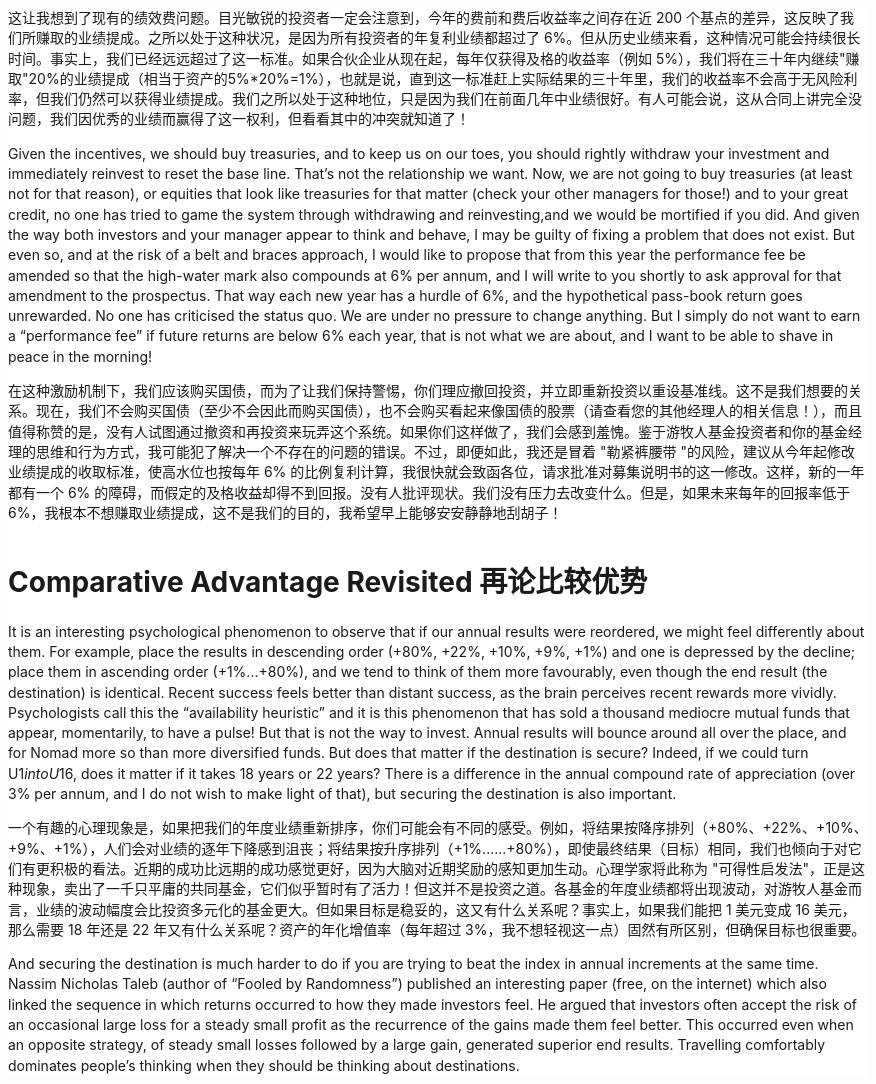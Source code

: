 这让我想到了现有的绩效费问题。目光敏锐的投资者一定会注意到，今年的费前和费后收益率之间存在近 200 个基点的差异，这反映了我们所赚取的业绩提成。之所以处于这种状况，是因为所有投资者的年复利业绩都超过了 6%。但从历史业绩来看，这种情况可能会持续很长时间。事实上，我们已经远远超过了这一标准。如果合伙企业从现在起，每年仅获得及格的收益率（例如 5%），我们将在三十年内继续"赚取"20%的业绩提成（相当于资产的5%\*20%=1%），也就是说，直到这一标准赶上实际结果的三十年里，我们的收益率不会高于无风险利率，但我们仍然可以获得业绩提成。我们之所以处于这种地位，只是因为我们在前面几年中业绩很好。有人可能会说，这从合同上讲完全没问题，我们因优秀的业绩而赢得了这一权利，但看看其中的冲突就知道了！

Given the incentives, we should buy treasuries, and to keep us on our toes, you should rightly withdraw your investment and immediately reinvest to reset the base line. That’s not the relationship we want. Now, we are not going to buy treasuries (at least not for that reason), or equities that look like treasuries for that matter (check your other managers for those!) and to your great credit, no one has tried to game the system through withdrawing and reinvesting,and we would be mortified if you did. And given the way both investors and your manager appear to think and behave, I may be guilty of fixing a problem that does not exist. But even so, and at the risk of a belt and braces approach, I would like to propose that from this year the performance fee be amended so that the high-water mark also compounds at 6% per annum, and I will write to you shortly to ask approval for that amendment to the prospectus. That way each new year has a hurdle of 6%, and the hypothetical pass-book return goes unrewarded. No one has criticised the status quo. We are under no pressure to change anything. But I simply do not want to earn a “performance fee” if future returns are below 6% each year, that is not what we are about, and I want to be able to shave in peace in the morning!

在这种激励机制下，我们应该购买国债，而为了让我们保持警惕，你们理应撤回投资，并立即重新投资以重设基准线。这不是我们想要的关系。现在，我们不会购买国债（至少不会因此而购买国债），也不会购买看起来像国债的股票（请查看您的其他经理人的相关信息！），而且值得称赞的是，没有人试图通过撤资和再投资来玩弄这个系统。如果你们这样做了，我们会感到羞愧。鉴于游牧人基金投资者和你的基金经理的思维和行为方式，我可能犯了解决一个不存在的问题的错误。不过，即便如此，我还是冒着 "勒紧裤腰带 "的风险，建议从今年起修改业绩提成的收取标准，使高水位也按每年 6% 的比例复利计算，我很快就会致函各位，请求批准对募集说明书的这一修改。这样，新的一年都有一个 6% 的障碍，而假定的及格收益却得不到回报。没有人批评现状。我们没有压力去改变什么。但是，如果未来每年的回报率低于 6%，我根本不想赚取业绩提成，这不是我们的目的，我希望早上能够安安静静地刮胡子！

# Comparative Advantage Revisited 再论比较优势

It is an interesting psychological phenomenon to observe that if our annual results were reordered, we might feel differently about them. For example, place the results in descending order (+80%, +22%, +10%, +9%, +1%) and one is depressed by the decline; place them in ascending order (+1%...+80%), and we tend to think of them more favourably, even though the end result (the destination) is identical. Recent success feels better than distant success, as the brain perceives recent rewards more vividly. Psychologists call this the “availability heuristic” and it is this phenomenon that has sold a thousand mediocre mutual funds that appear, momentarily, to have a pulse! But that is not the way to invest. Annual results will bounce around all over the place, and for Nomad more so than more diversified funds. But does that matter if the destination is secure? Indeed, if we could turn U$1 into U$16, does it matter if it takes 18 years or 22 years? There is a difference in the annual compound rate of appreciation (over 3% per annum, and I do not wish to make light of that), but securing the destination is also important.

一个有趣的心理现象是，如果把我们的年度业绩重新排序，你们可能会有不同的感受。例如，将结果按降序排列（+80%、+22%、+10%、+9%、+1%），人们会对业绩的逐年下降感到沮丧；将结果按升序排列（+1%......+80%），即使最终结果（目标）相同，我们也倾向于对它们有更积极的看法。近期的成功比远期的成功感觉更好，因为大脑对近期奖励的感知更加生动。心理学家将此称为 "可得性启发法"，正是这种现象，卖出了一千只平庸的共同基金，它们似乎暂时有了活力！但这并不是投资之道。各基金的年度业绩都将出现波动，对游牧人基金而言，业绩的波动幅度会比投资多元化的基金更大。但如果目标是稳妥的，这又有什么关系呢？事实上，如果我们能把 1 美元变成 16 美元，那么需要 18 年还是 22 年又有什么关系呢？资产的年化增值率（每年超过 3%，我不想轻视这一点）固然有所区别，但确保目标也很重要。

And securing the destination is much harder to do if you are trying to beat the index in annual increments at the same time. Nassim Nicholas Taleb (author of “Fooled by Randomness”) published an interesting paper (free, on the internet) which also linked the sequence in which returns occurred to how they made investors feel. He argued that investors often accept the risk of an occasional large loss for a steady small profit as the recurrence of the gains made them feel better. This occurred even when an opposite strategy, of steady small losses followed by a large gain, generated superior end results. Travelling comfortably dominates people’s thinking when they should be thinking about destinations.
